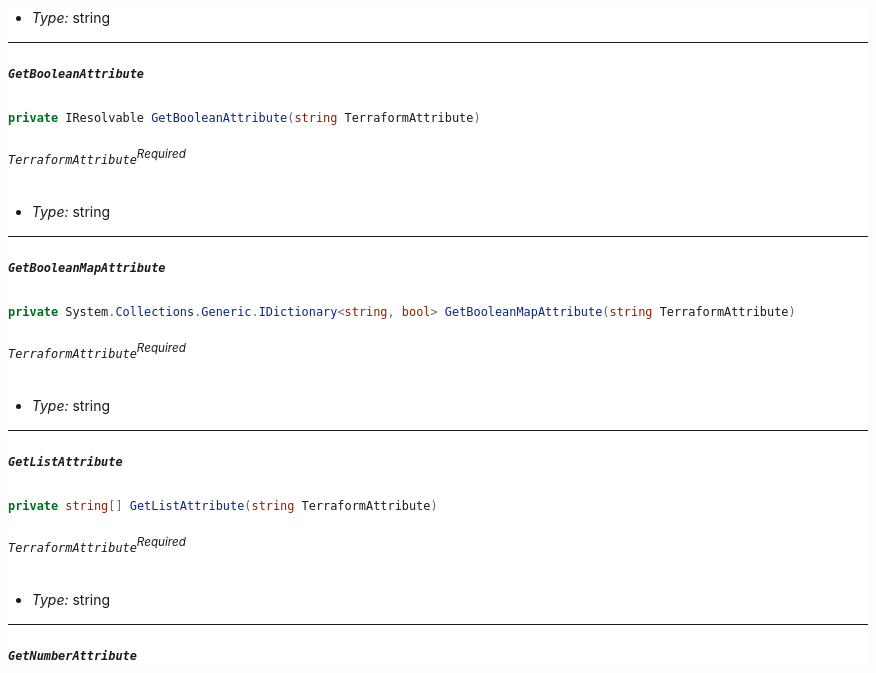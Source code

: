 - *Type:* string

---

##### `GetBooleanAttribute` <a name="GetBooleanAttribute" id="@cdktf/provider-kubernetes.podSecurityPolicy.PodSecurityPolicy.getBooleanAttribute"></a>

```csharp
private IResolvable GetBooleanAttribute(string TerraformAttribute)
```

###### `TerraformAttribute`<sup>Required</sup> <a name="TerraformAttribute" id="@cdktf/provider-kubernetes.podSecurityPolicy.PodSecurityPolicy.getBooleanAttribute.parameter.terraformAttribute"></a>

- *Type:* string

---

##### `GetBooleanMapAttribute` <a name="GetBooleanMapAttribute" id="@cdktf/provider-kubernetes.podSecurityPolicy.PodSecurityPolicy.getBooleanMapAttribute"></a>

```csharp
private System.Collections.Generic.IDictionary<string, bool> GetBooleanMapAttribute(string TerraformAttribute)
```

###### `TerraformAttribute`<sup>Required</sup> <a name="TerraformAttribute" id="@cdktf/provider-kubernetes.podSecurityPolicy.PodSecurityPolicy.getBooleanMapAttribute.parameter.terraformAttribute"></a>

- *Type:* string

---

##### `GetListAttribute` <a name="GetListAttribute" id="@cdktf/provider-kubernetes.podSecurityPolicy.PodSecurityPolicy.getListAttribute"></a>

```csharp
private string[] GetListAttribute(string TerraformAttribute)
```

###### `TerraformAttribute`<sup>Required</sup> <a name="TerraformAttribute" id="@cdktf/provider-kubernetes.podSecurityPolicy.PodSecurityPolicy.getListAttribute.parameter.terraformAttribute"></a>

- *Type:* string

---

##### `GetNumberAttribute` <a name="GetNumberAttribute" id="@cdktf/provider-kubernetes.podSecurityPolicy.PodSecurityPolicy.getNumberAttribute"></a>
